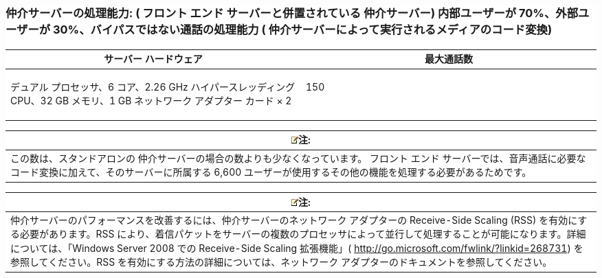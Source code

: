 
### 仲介サーバーの処理能力: ( フロント エンド サーバーと併置されている 仲介サーバー) 内部ユーザーが 70%、外部ユーザーが 30%、バイパスではない通話の処理能力 ( 仲介サーバーによって実行されるメディアのコード変換)

<table>
<colgroup>
<col style="width: 50%" />
<col style="width: 50%" />
</colgroup>
<thead>
<tr class="header">
<th>サーバー ハードウェア</th>
<th>最大通話数</th>
</tr>
</thead>
<tbody>
<tr class="odd">
<td><p>デュアル プロセッサ、6 コア、2.26 GHz ハイパースレッディング CPU、32 GB メモリ、1 GB ネットワーク アダプター カード × 2</p></td>
<td><p>150</p></td>
</tr>
</tbody>
</table>


<table>
<thead>
<tr class="header">
<th><img src="images/Gg412781.note(OCS.15).gif" title="note" alt="note" />注:</th>
</tr>
</thead>
<tbody>
<tr class="odd">
<td>この数は、スタンドアロンの 仲介サーバーの場合の数よりも少なくなっています。 フロント エンド サーバーでは、音声通話に必要なコード変換に加えて、そのサーバーに所属する 6,600 ユーザーが使用するその他の機能を処理する必要があるためです。</td>
</tr>
</tbody>
</table>


<table>
<thead>
<tr class="header">
<th><img src="images/Gg412781.note(OCS.15).gif" title="note" alt="note" />注:</th>
</tr>
</thead>
<tbody>
<tr class="odd">
<td>仲介サーバーのパフォーマンスを改善するには、仲介サーバーのネットワーク アダプターの Receive-Side Scaling (RSS) を有効にする必要があります。RSS により、着信パケットをサーバーの複数のプロセッサによって並行して処理することが可能になります。詳細については、「Windows Server 2008 での Receive-Side Scaling 拡張機能」( <a href="http://go.microsoft.com/fwlink/?linkid=268731" class="uri">http://go.microsoft.com/fwlink/?linkid=268731</a>) を参照してください。RSS を有効にする方法の詳細については、ネットワーク アダプターのドキュメントを参照してください。</td>
</tr>
</tbody>
</table>
